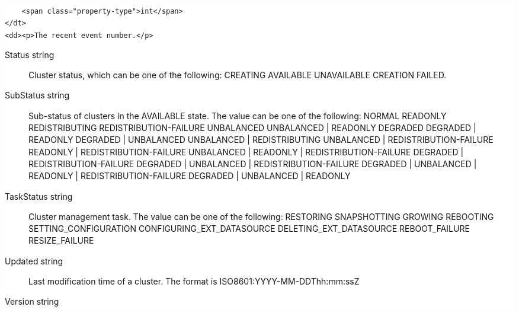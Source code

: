         <span class="property-type">int</span>
    </dt>
    <dd><p>The recent event number.</p>
</dd><dt class="property-"
            title="">
        <span id="status_csharp">
<a data-swiftype-name="resource-property" data-swiftype-type="text" href="#status_csharp" style="color: inherit; text-decoration: inherit;">Status</a>
</span>
        <span class="property-indicator"></span>
        <span class="property-type">string</span>
    </dt>
    <dd><p>Cluster status, which can be one of the following:  CREATING AVAILABLE UNAVAILABLE CREATION FAILED.</p>
</dd><dt class="property-"
            title="">
        <span id="substatus_csharp">
<a data-swiftype-name="resource-property" data-swiftype-type="text" href="#substatus_csharp" style="color: inherit; text-decoration: inherit;">Sub<wbr>Status</a>
</span>
        <span class="property-indicator"></span>
        <span class="property-type">string</span>
    </dt>
    <dd><p>Sub-status of clusters in the AVAILABLE state. The value can be one of the following:  NORMAL READONLY
REDISTRIBUTING REDISTRIBUTION-FAILURE UNBALANCED UNBALANCED | READONLY DEGRADED DEGRADED | READONLY DEGRADED |
UNBALANCED UNBALANCED | REDISTRIBUTING UNBALANCED | REDISTRIBUTION-FAILURE READONLY | REDISTRIBUTION-FAILURE
UNBALANCED | READONLY | REDISTRIBUTION-FAILURE DEGRADED | REDISTRIBUTION-FAILURE DEGRADED | UNBALANCED |
REDISTRIBUTION-FAILURE DEGRADED | UNBALANCED | READONLY | REDISTRIBUTION-FAILURE DEGRADED | UNBALANCED | READONLY</p>
</dd><dt class="property-"
            title="">
        <span id="taskstatus_csharp">
<a data-swiftype-name="resource-property" data-swiftype-type="text" href="#taskstatus_csharp" style="color: inherit; text-decoration: inherit;">Task<wbr>Status</a>
</span>
        <span class="property-indicator"></span>
        <span class="property-type">string</span>
    </dt>
    <dd><p>Cluster management task. The value can be one of the following:
RESTORING SNAPSHOTTING GROWING REBOOTING SETTING_CONFIGURATION CONFIGURING_EXT_DATASOURCE DELETING_EXT_DATASOURCE
REBOOT_FAILURE RESIZE_FAILURE</p>
</dd><dt class="property-"
            title="">
        <span id="updated_csharp">
<a data-swiftype-name="resource-property" data-swiftype-type="text" href="#updated_csharp" style="color: inherit; text-decoration: inherit;">Updated</a>
</span>
        <span class="property-indicator"></span>
        <span class="property-type">string</span>
    </dt>
    <dd><p>Last modification time of a cluster. The format is ISO8601:YYYY-MM-DDThh:mm:ssZ</p>
</dd><dt class="property-"
            title="">
        <span id="version_csharp">
<a data-swiftype-name="resource-property" data-swiftype-type="text" href="#version_csharp" style="color: inherit; text-decoration: inherit;">Version</a>
</span>
        <span class="property-indicator"></span>
        <span class="property-type">string</span>